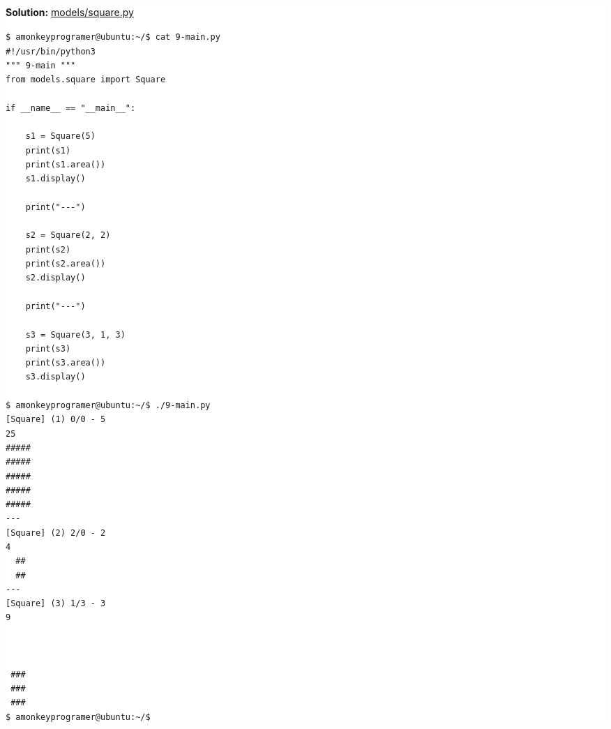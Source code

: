**Solution:** [models/square.py](https://github.com/monoprosito/holbertonschool-higher_level_programming/blob/master/0x0C-python-almost_a_circle/models/square.py)

```
$ amonkeyprogramer@ubuntu:~/$ cat 9-main.py
#!/usr/bin/python3
""" 9-main """
from models.square import Square

if __name__ == "__main__":

    s1 = Square(5)
    print(s1)
    print(s1.area())
    s1.display()

    print("---")

    s2 = Square(2, 2)
    print(s2)
    print(s2.area())
    s2.display()

    print("---")

    s3 = Square(3, 1, 3)
    print(s3)
    print(s3.area())
    s3.display()

$ amonkeyprogramer@ubuntu:~/$ ./9-main.py
[Square] (1) 0/0 - 5
25
#####
#####
#####
#####
#####
---
[Square] (2) 2/0 - 2
4
  ##
  ##
---
[Square] (3) 1/3 - 3
9



 ###
 ###
 ###
$ amonkeyprogramer@ubuntu:~/$
```
